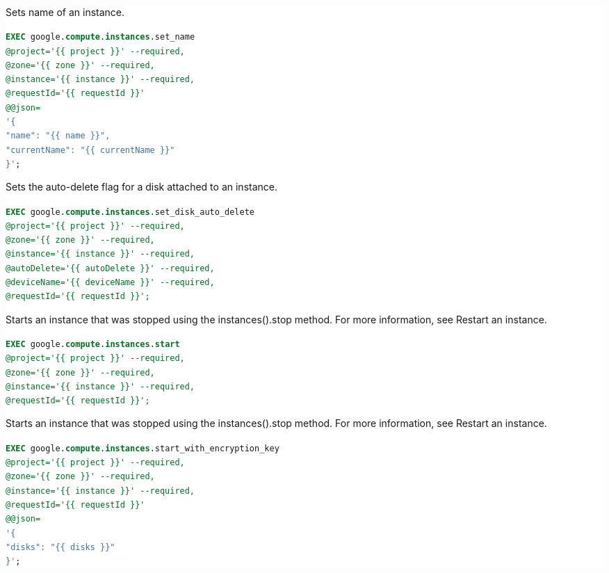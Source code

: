 Sets name of an instance.

```sql
EXEC google.compute.instances.set_name 
@project='{{ project }}' --required, 
@zone='{{ zone }}' --required, 
@instance='{{ instance }}' --required, 
@requestId='{{ requestId }}' 
@@json=
'{
"name": "{{ name }}", 
"currentName": "{{ currentName }}"
}';
```
</TabItem>
<TabItem value="set_disk_auto_delete">

Sets the auto-delete flag for a disk attached to an instance.

```sql
EXEC google.compute.instances.set_disk_auto_delete 
@project='{{ project }}' --required, 
@zone='{{ zone }}' --required, 
@instance='{{ instance }}' --required, 
@autoDelete='{{ autoDelete }}' --required, 
@deviceName='{{ deviceName }}' --required, 
@requestId='{{ requestId }}';
```
</TabItem>
<TabItem value="start">

Starts an instance that was stopped using the instances().stop method. For more information, see Restart an instance.

```sql
EXEC google.compute.instances.start 
@project='{{ project }}' --required, 
@zone='{{ zone }}' --required, 
@instance='{{ instance }}' --required, 
@requestId='{{ requestId }}';
```
</TabItem>
<TabItem value="start_with_encryption_key">

Starts an instance that was stopped using the instances().stop method. For more information, see Restart an instance.

```sql
EXEC google.compute.instances.start_with_encryption_key 
@project='{{ project }}' --required, 
@zone='{{ zone }}' --required, 
@instance='{{ instance }}' --required, 
@requestId='{{ requestId }}' 
@@json=
'{
"disks": "{{ disks }}"
}';
```
</TabItem>
<TabItem value="stop">
